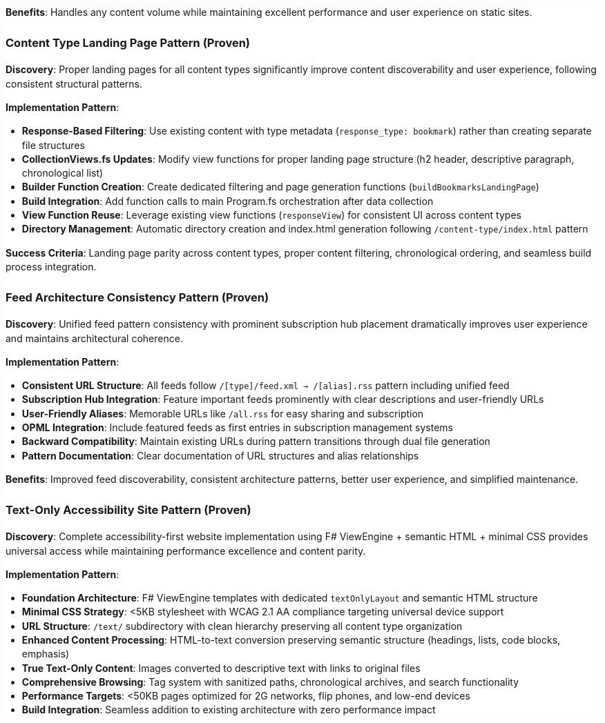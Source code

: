 **Benefits**: Handles any content volume while maintaining excellent performance and user experience on static sites.

### Content Type Landing Page Pattern (Proven)
**Discovery**: Proper landing pages for all content types significantly improve content discoverability and user experience, following consistent structural patterns.

**Implementation Pattern**:
- **Response-Based Filtering**: Use existing content with type metadata (`response_type: bookmark`) rather than creating separate file structures
- **CollectionViews.fs Updates**: Modify view functions for proper landing page structure (h2 header, descriptive paragraph, chronological list)
- **Builder Function Creation**: Create dedicated filtering and page generation functions (`buildBookmarksLandingPage`)
- **Build Integration**: Add function calls to main Program.fs orchestration after data collection
- **View Function Reuse**: Leverage existing view functions (`responseView`) for consistent UI across content types
- **Directory Management**: Automatic directory creation and index.html generation following `/content-type/index.html` pattern

**Success Criteria**: Landing page parity across content types, proper content filtering, chronological ordering, and seamless build process integration.

### Feed Architecture Consistency Pattern (Proven)
**Discovery**: Unified feed pattern consistency with prominent subscription hub placement dramatically improves user experience and maintains architectural coherence.

**Implementation Pattern**:
- **Consistent URL Structure**: All feeds follow `/[type]/feed.xml → /[alias].rss` pattern including unified feed
- **Subscription Hub Integration**: Feature important feeds prominently with clear descriptions and user-friendly URLs
- **User-Friendly Aliases**: Memorable URLs like `/all.rss` for easy sharing and subscription
- **OPML Integration**: Include featured feeds as first entries in subscription management systems
- **Backward Compatibility**: Maintain existing URLs during pattern transitions through dual file generation
- **Pattern Documentation**: Clear documentation of URL structures and alias relationships

**Benefits**: Improved feed discoverability, consistent architecture patterns, better user experience, and simplified maintenance.

### Text-Only Accessibility Site Pattern (Proven)
**Discovery**: Complete accessibility-first website implementation using F# ViewEngine + semantic HTML + minimal CSS provides universal access while maintaining performance excellence and content parity.

**Implementation Pattern**:
- **Foundation Architecture**: F# ViewEngine templates with dedicated `textOnlyLayout` and semantic HTML structure
- **Minimal CSS Strategy**: <5KB stylesheet with WCAG 2.1 AA compliance targeting universal device support
- **URL Structure**: `/text/` subdirectory with clean hierarchy preserving all content type organization
- **Enhanced Content Processing**: HTML-to-text conversion preserving semantic structure (headings, lists, code blocks, emphasis)
- **True Text-Only Content**: Images converted to descriptive text with links to original files
- **Comprehensive Browsing**: Tag system with sanitized paths, chronological archives, and search functionality
- **Performance Targets**: <50KB pages optimized for 2G networks, flip phones, and low-end devices
- **Build Integration**: Seamless addition to existing architecture with zero performance impact
